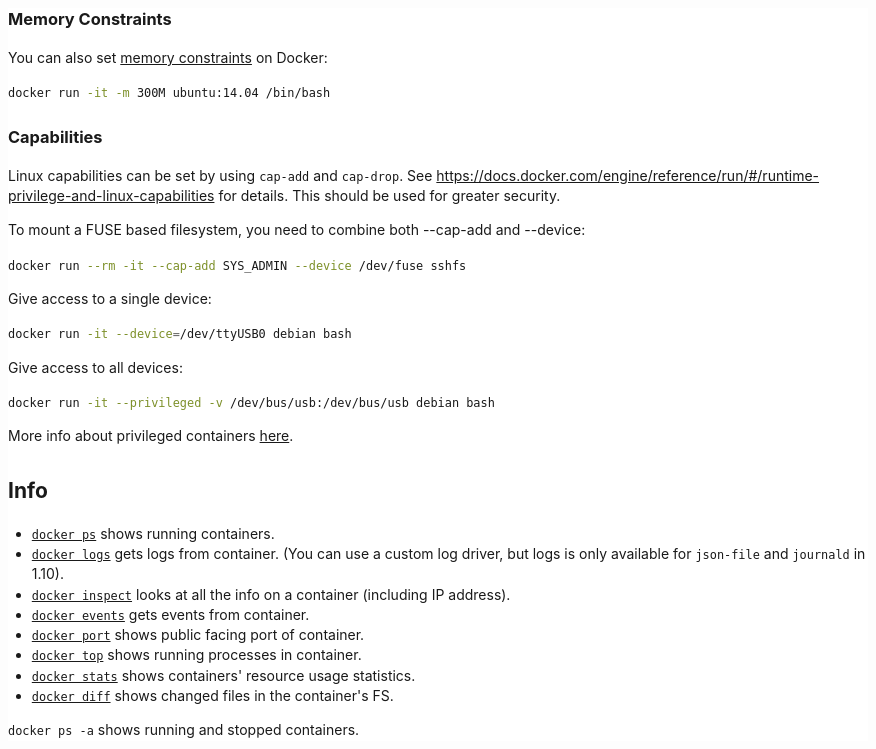 ### Memory Constraints

You can also set [memory constraints](https://docs.docker.com/engine/reference/run/#/user-memory-constraints) on Docker:

```sh
docker run -it -m 300M ubuntu:14.04 /bin/bash
```

### Capabilities

Linux capabilities can be set by using `cap-add` and `cap-drop`. See <https://docs.docker.com/engine/reference/run/#/runtime-privilege-and-linux-capabilities> for details. This should be used for greater security.

To mount a FUSE based filesystem, you need to combine both --cap-add and --device:

```sh
docker run --rm -it --cap-add SYS_ADMIN --device /dev/fuse sshfs
```

Give access to a single device:

```sh
docker run -it --device=/dev/ttyUSB0 debian bash
```

Give access to all devices:

```sh
docker run -it --privileged -v /dev/bus/usb:/dev/bus/usb debian bash
```

More info about privileged containers [here](https://docs.docker.com/engine/reference/run/#runtime-privilege-and-linux-capabilities).

## Info

-  [`docker ps`](https://docs.docker.com/engine/reference/commandline/ps) shows running containers.
-  [`docker logs`](https://docs.docker.com/engine/reference/commandline/logs) gets logs from container. (You can use a custom log driver, but logs is only available for `json-file` and `journald` in 1.10).
-  [`docker inspect`](https://docs.docker.com/engine/reference/commandline/inspect) looks at all the info on a container (including IP address).
-  [`docker events`](https://docs.docker.com/engine/reference/commandline/events) gets events from container.
-  [`docker port`](https://docs.docker.com/engine/reference/commandline/port) shows public facing port of container.
-  [`docker top`](https://docs.docker.com/engine/reference/commandline/top) shows running processes in container.
-  [`docker stats`](https://docs.docker.com/engine/reference/commandline/stats) shows containers' resource usage statistics.
-  [`docker diff`](https://docs.docker.com/engine/reference/commandline/diff) shows changed files in the container's FS.

`docker ps -a` shows running and stopped containers.
